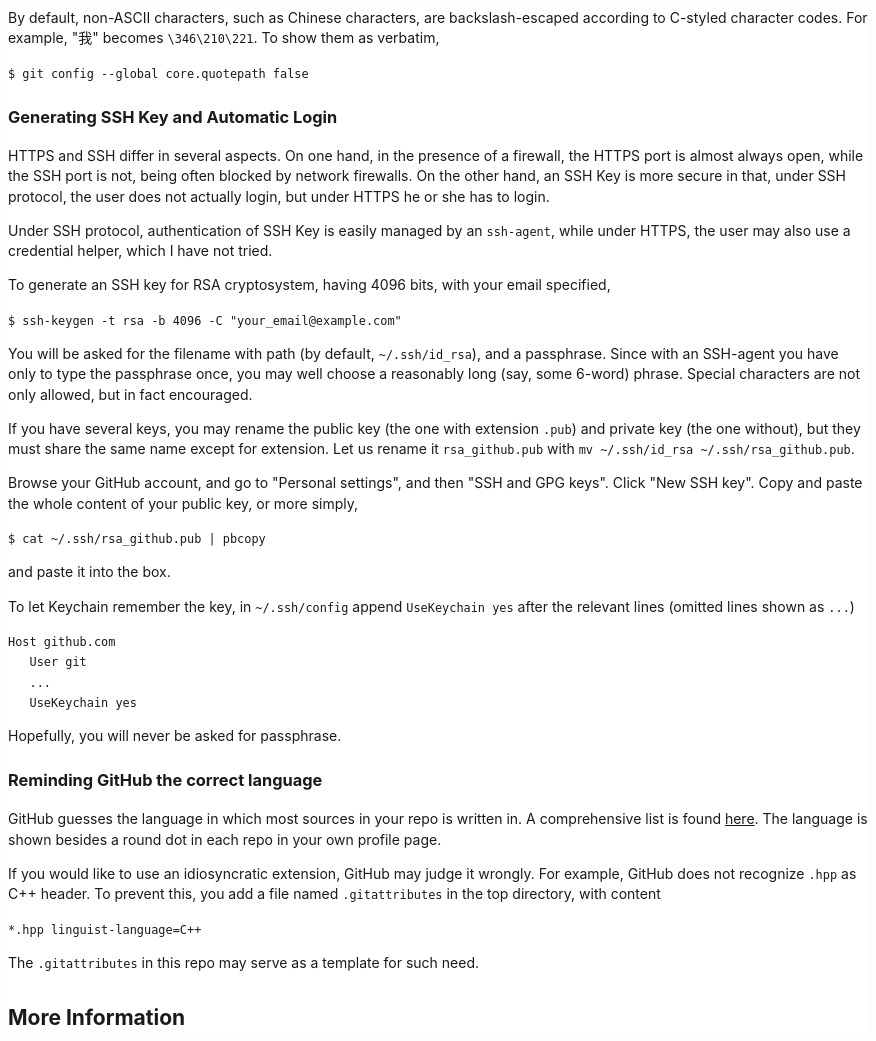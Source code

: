 By default, non-ASCII characters, such as Chinese characters, are backslash-escaped according to C-styled character codes. For example, "我" becomes `\346\210\221`. To show them as verbatim,

    $ git config --global core.quotepath false

### Generating SSH Key and Automatic Login

HTTPS and SSH differ in several aspects. On one hand, in the presence of a firewall, the HTTPS port is almost always open, while the SSH port is not, being often blocked by network firewalls. On the other hand, an SSH Key is more secure in that, under SSH protocol, the user does not actually login, but under HTTPS he or she has to login.

Under SSH protocol, authentication of SSH Key is easily managed by an `ssh-agent`, while under HTTPS, the user may also use a credential helper, which I have not tried.

To generate an SSH key for RSA cryptosystem, having 4096 bits, with your email specified,

    $ ssh-keygen -t rsa -b 4096 -C "your_email@example.com"

You will be asked for the filename with path (by default, `~/.ssh/id_rsa`), and a passphrase. Since with an SSH-agent you have only to type the passphrase once, you may well choose a reasonably long (say, some 6-word) phrase. Special characters are not only allowed, but in fact encouraged.

If you have several keys, you may rename the public key (the one with extension `.pub`) and private key (the one without), but they must share the same name except for extension. Let us rename it `rsa_github.pub` with `mv ~/.ssh/id_rsa ~/.ssh/rsa_github.pub`.

Browse your GitHub account, and go to "Personal settings", and then "SSH and GPG keys". Click "New SSH key". Copy and paste the whole content of your public key, or more simply,

    $ cat ~/.ssh/rsa_github.pub | pbcopy

and paste it into the box.

To let Keychain remember the key, in `~/.ssh/config` append `UseKeychain yes` after the relevant lines (omitted lines shown as `...`)

    Host github.com
       User git
       ...
       UseKeychain yes

Hopefully, you will never be asked for passphrase.

### Reminding GitHub the correct language

GitHub guesses the language in which most sources in your repo is written in. A comprehensive list is found [here](https://gitlab.com/gitlab-org/linguist/blob/master/lib/linguist/languages.yml). The language is shown besides a round dot in each repo in your own profile page.

If you would like to use an idiosyncratic extension, GitHub may judge it wrongly. For example, GitHub does not recognize `.hpp` as C++ header. To prevent this, you add a file named `.gitattributes` in the top directory, with content

    *.hpp linguist-language=C++

The `.gitattributes` in this repo may serve as a template for such need.

## More Information
